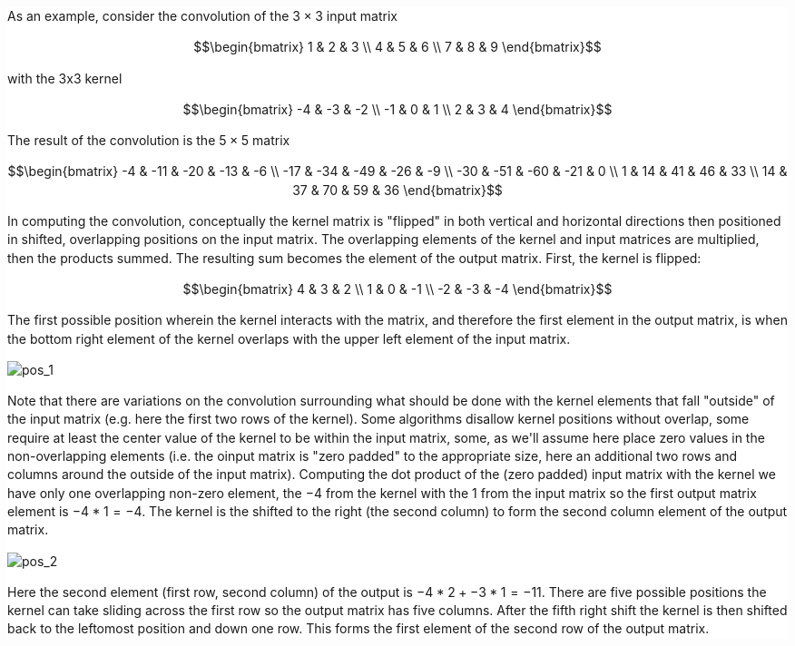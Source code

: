 As an example, consider the convolution of the $3\times3$ input matrix

$$\begin{bmatrix} 1 & 2 & 3 \\
                  4 & 5 & 6 \\
                  7 & 8 & 9 
\end{bmatrix}$$

with the 3x3 kernel

$$\begin{bmatrix} -4 & -3 & -2 \\
                  -1 &  0 & 1 \\
                   2 &  3 & 4 
\end{bmatrix}$$

The result of the convolution is the $5\times5$ matrix

$$\begin{bmatrix}  -4 & -11 & -20 & -13  & -6 \\
                  -17 & -34 & -49 & -26  & -9 \\
                  -30 & -51 & -60 & -21  &  0 \\
                    1 &  14 &  41 &  46  & 33 \\
                   14 &  37 &  70 &  59  & 36 
\end{bmatrix}$$

In computing the convolution, conceptually the kernel matrix is "flipped" in both vertical and horizontal directions then positioned in shifted, overlapping positions on the input matrix.  The overlapping elements of the kernel and input matrices are multiplied, then the products summed.  The resulting sum becomes the element of the output matrix.  First, the kernel is flipped:

$$\begin{bmatrix} 4 &  3 & 2 \\
                  1 &  0 & -1 \\
                 -2 & -3 & -4 
\end{bmatrix}$$

The first possible position wherein the kernel interacts with the matrix, and therefore the first element in the output matrix, is when the bottom right element of the kernel overlaps with the upper left element of the input matrix.

![pos_1](https://github.com/user-attachments/assets/6b03ab8b-c821-427f-85a4-c667b5d70532)

Note that there are variations on the convolution surrounding what should be done with the kernel elements that fall "outside" of the input matrix (e.g. here the first two rows of the kernel).  Some algorithms disallow kernel positions without overlap, some require at least the center value of the kernel to be within the input matrix, some, as we'll assume here place zero values in the non-overlapping elements (i.e. the oinput matrix is "zero padded" to the appropriate size, here an additional two rows and columns around the outside of the input matrix).  Computing the dot product of the (zero padded) input matrix with the kernel we have only one overlapping non-zero element, the $-4$ from the kernel with the $1$ from the input matrix so the first output matrix element is $-4 * 1 = -4$.  The kernel is the shifted to the right (the second column) to form the second column element of the output matrix.

![pos_2](https://github.com/user-attachments/assets/518b3c22-a6f5-40c8-9a22-9b87ae270afb)

Here the second element (first row, second column) of the output is  $-4 * 2 + -3 * 1 = -11$.  There are five possible positions the kernel can take sliding across the first row so the output matrix has five columns.  After the fifth right shift the kernel is then shifted back to the leftomost position and down one row.  This forms the first element of the second row of the output matrix.
